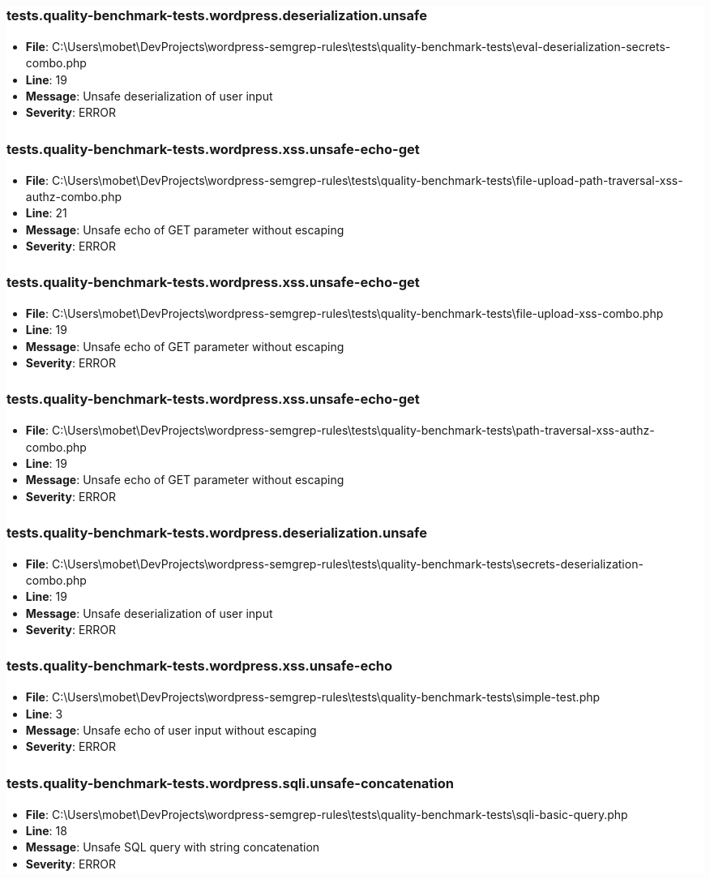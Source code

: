 ### tests.quality-benchmark-tests.wordpress.deserialization.unsafe
- **File**: C:\Users\mobet\DevProjects\wordpress-semgrep-rules\tests\quality-benchmark-tests\eval-deserialization-secrets-combo.php
- **Line**: 19
- **Message**: Unsafe deserialization of user input
- **Severity**: ERROR

### tests.quality-benchmark-tests.wordpress.xss.unsafe-echo-get
- **File**: C:\Users\mobet\DevProjects\wordpress-semgrep-rules\tests\quality-benchmark-tests\file-upload-path-traversal-xss-authz-combo.php
- **Line**: 21
- **Message**: Unsafe echo of GET parameter without escaping
- **Severity**: ERROR

### tests.quality-benchmark-tests.wordpress.xss.unsafe-echo-get
- **File**: C:\Users\mobet\DevProjects\wordpress-semgrep-rules\tests\quality-benchmark-tests\file-upload-xss-combo.php
- **Line**: 19
- **Message**: Unsafe echo of GET parameter without escaping
- **Severity**: ERROR

### tests.quality-benchmark-tests.wordpress.xss.unsafe-echo-get
- **File**: C:\Users\mobet\DevProjects\wordpress-semgrep-rules\tests\quality-benchmark-tests\path-traversal-xss-authz-combo.php
- **Line**: 19
- **Message**: Unsafe echo of GET parameter without escaping
- **Severity**: ERROR

### tests.quality-benchmark-tests.wordpress.deserialization.unsafe
- **File**: C:\Users\mobet\DevProjects\wordpress-semgrep-rules\tests\quality-benchmark-tests\secrets-deserialization-combo.php
- **Line**: 19
- **Message**: Unsafe deserialization of user input
- **Severity**: ERROR

### tests.quality-benchmark-tests.wordpress.xss.unsafe-echo
- **File**: C:\Users\mobet\DevProjects\wordpress-semgrep-rules\tests\quality-benchmark-tests\simple-test.php
- **Line**: 3
- **Message**: Unsafe echo of user input without escaping
- **Severity**: ERROR

### tests.quality-benchmark-tests.wordpress.sqli.unsafe-concatenation
- **File**: C:\Users\mobet\DevProjects\wordpress-semgrep-rules\tests\quality-benchmark-tests\sqli-basic-query.php
- **Line**: 18
- **Message**: Unsafe SQL query with string concatenation
- **Severity**: ERROR
